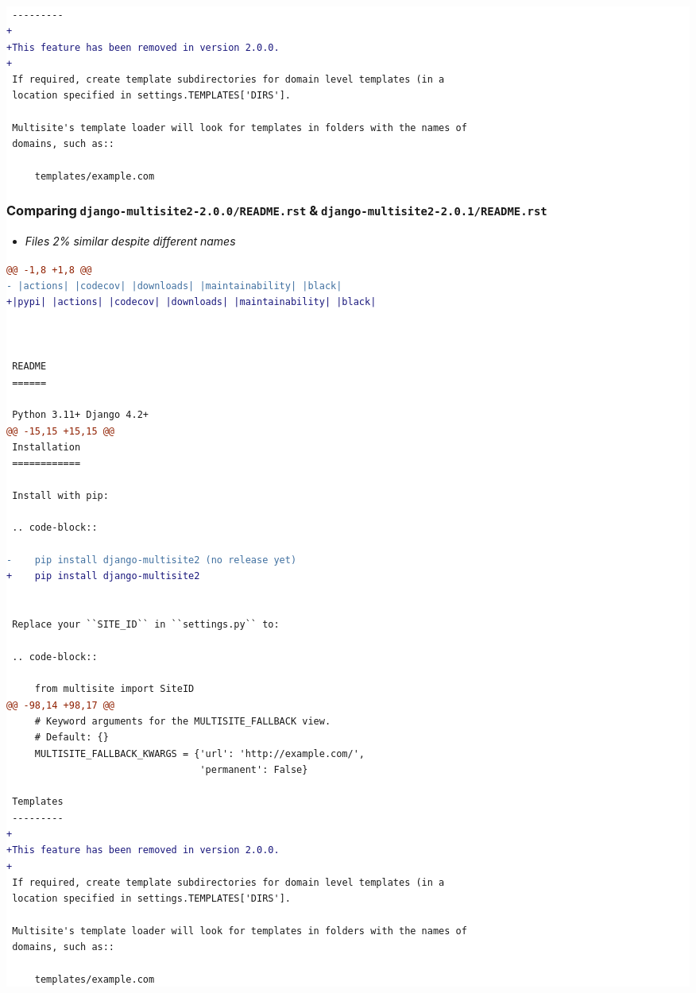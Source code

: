 ```diff
 ---------
+
+This feature has been removed in version 2.0.0.
+
 If required, create template subdirectories for domain level templates (in a
 location specified in settings.TEMPLATES['DIRS'].
 
 Multisite's template loader will look for templates in folders with the names of
 domains, such as::
 
     templates/example.com
```

### Comparing `django-multisite2-2.0.0/README.rst` & `django-multisite2-2.0.1/README.rst`

 * *Files 2% similar despite different names*

```diff
@@ -1,8 +1,8 @@
- |actions| |codecov| |downloads| |maintainability| |black|
+|pypi| |actions| |codecov| |downloads| |maintainability| |black|
 
 
 
 README
 ======
 
 Python 3.11+ Django 4.2+
@@ -15,15 +15,15 @@
 Installation
 ============
 
 Install with pip:
 
 .. code-block::
 
-    pip install django-multisite2 (no release yet)
+    pip install django-multisite2
 
 
 Replace your ``SITE_ID`` in ``settings.py`` to:
 
 .. code-block::
 
     from multisite import SiteID
@@ -98,14 +98,17 @@
     # Keyword arguments for the MULTISITE_FALLBACK view.
     # Default: {}
     MULTISITE_FALLBACK_KWARGS = {'url': 'http://example.com/',
                                  'permanent': False}
 
 Templates
 ---------
+
+This feature has been removed in version 2.0.0.
+
 If required, create template subdirectories for domain level templates (in a
 location specified in settings.TEMPLATES['DIRS'].
 
 Multisite's template loader will look for templates in folders with the names of
 domains, such as::
 
     templates/example.com
```